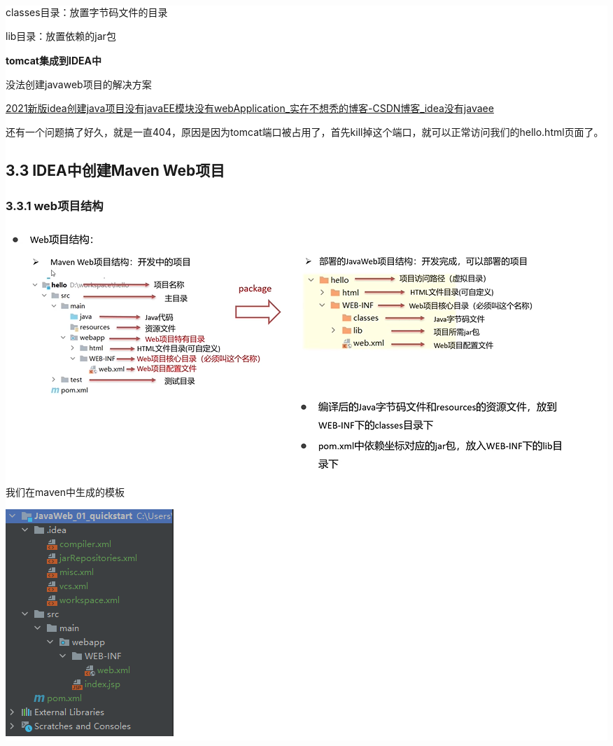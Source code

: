 classes目录：放置字节码文件的目录

lib目录：放置依赖的jar包

**tomcat集成到IDEA中**

没法创建javaweb项目的解决方案

[2021新版idea创建java项目没有javaEE模块没有webApplication_实在不想秃的博客-CSDN博客_idea没有javaee](https://blog.csdn.net/qq_44764558/article/details/119684737)

还有一个问题搞了好久，就是一直404，原因是因为tomcat端口被占用了，首先kill掉这个端口，就可以正常访问我们的hello.html页面了。

## 3.3 IDEA中创建Maven Web项目

### 3.3.1 web项目结构

![image-20230203112749928](pictures/image-20230203112749928.png)



我们在maven中生成的模板

![image-20230203112450061](pictures/image-20230203112450061.png)
